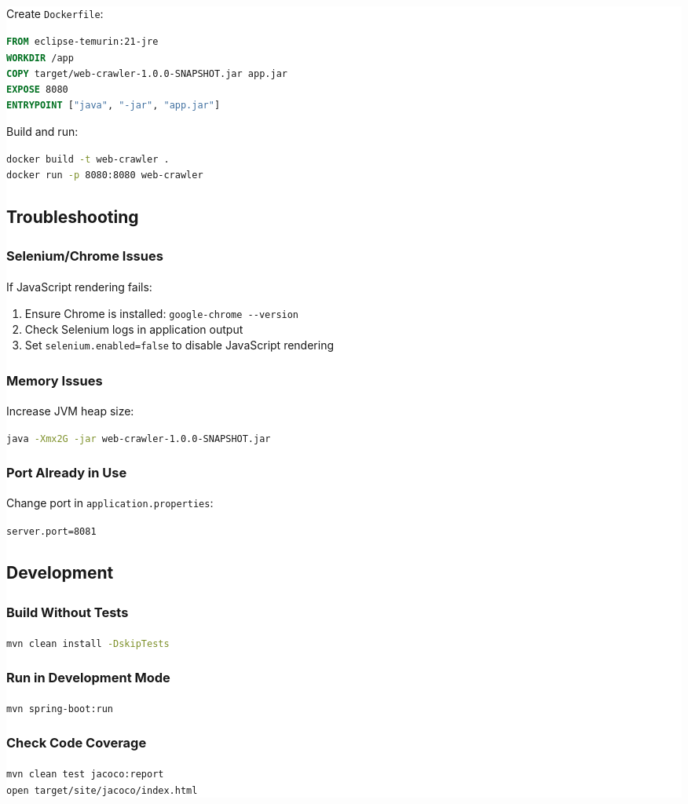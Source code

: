Create `Dockerfile`:
```dockerfile
FROM eclipse-temurin:21-jre
WORKDIR /app
COPY target/web-crawler-1.0.0-SNAPSHOT.jar app.jar
EXPOSE 8080
ENTRYPOINT ["java", "-jar", "app.jar"]
```

Build and run:
```bash
docker build -t web-crawler .
docker run -p 8080:8080 web-crawler
```

## Troubleshooting

### Selenium/Chrome Issues
If JavaScript rendering fails:
1. Ensure Chrome is installed: `google-chrome --version`
2. Check Selenium logs in application output
3. Set `selenium.enabled=false` to disable JavaScript rendering

### Memory Issues
Increase JVM heap size:
```bash
java -Xmx2G -jar web-crawler-1.0.0-SNAPSHOT.jar
```

### Port Already in Use
Change port in `application.properties`:
```properties
server.port=8081
```

## Development

### Build Without Tests
```bash
mvn clean install -DskipTests
```

### Run in Development Mode
```bash
mvn spring-boot:run
```

### Check Code Coverage
```bash
mvn clean test jacoco:report
open target/site/jacoco/index.html
```
